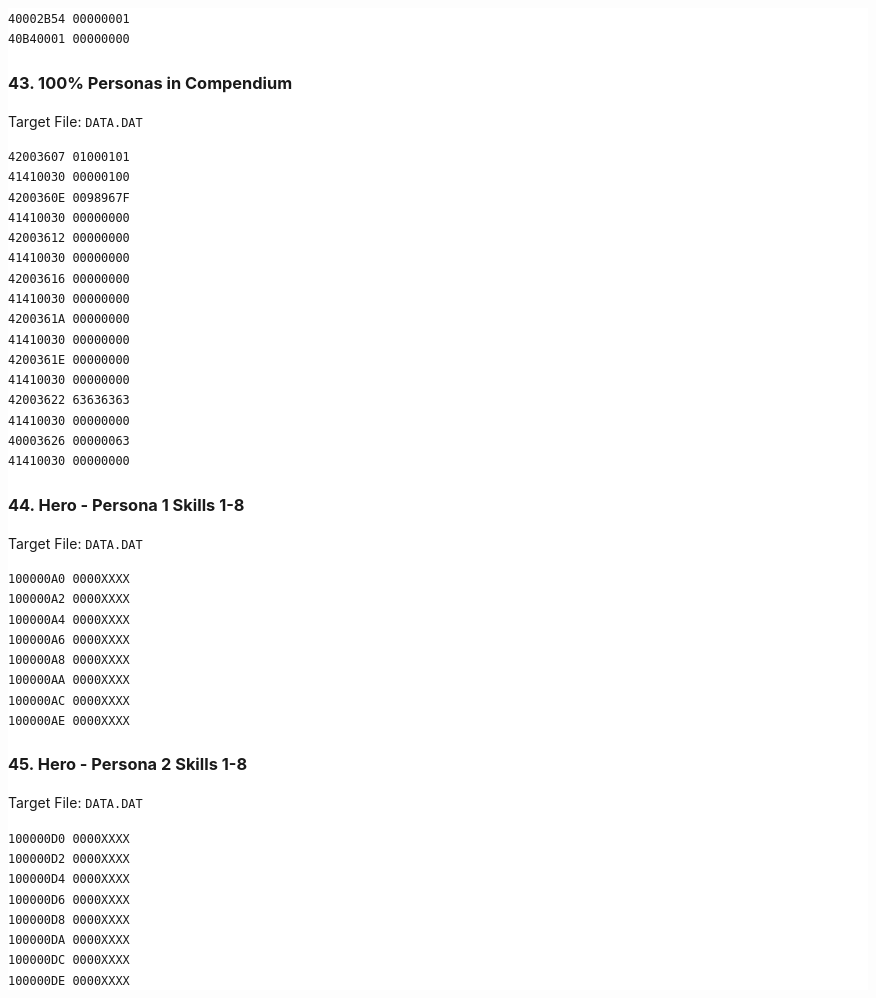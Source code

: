 ```
40002B54 00000001
40B40001 00000000
```

### 43. 100% Personas in Compendium

Target File: `DATA.DAT`

```
42003607 01000101
41410030 00000100
4200360E 0098967F
41410030 00000000
42003612 00000000
41410030 00000000
42003616 00000000
41410030 00000000
4200361A 00000000
41410030 00000000
4200361E 00000000
41410030 00000000
42003622 63636363
41410030 00000000
40003626 00000063
41410030 00000000
```

### 44. Hero - Persona 1 Skills 1-8

Target File: `DATA.DAT`

```
100000A0 0000XXXX
100000A2 0000XXXX
100000A4 0000XXXX
100000A6 0000XXXX
100000A8 0000XXXX
100000AA 0000XXXX
100000AC 0000XXXX
100000AE 0000XXXX
```

### 45. Hero - Persona 2 Skills 1-8

Target File: `DATA.DAT`

```
100000D0 0000XXXX
100000D2 0000XXXX
100000D4 0000XXXX
100000D6 0000XXXX
100000D8 0000XXXX
100000DA 0000XXXX
100000DC 0000XXXX
100000DE 0000XXXX
```
